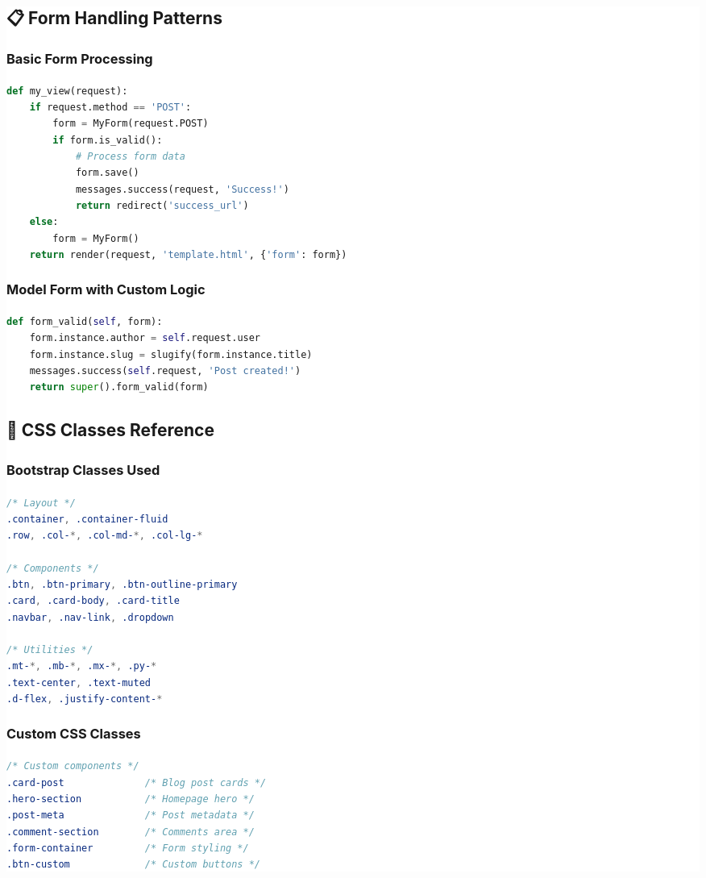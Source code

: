 ```django
```

## 📋 Form Handling Patterns

### **Basic Form Processing**
```python
def my_view(request):
    if request.method == 'POST':
        form = MyForm(request.POST)
        if form.is_valid():
            # Process form data
            form.save()
            messages.success(request, 'Success!')
            return redirect('success_url')
    else:
        form = MyForm()
    return render(request, 'template.html', {'form': form})
```

### **Model Form with Custom Logic**
```python
def form_valid(self, form):
    form.instance.author = self.request.user
    form.instance.slug = slugify(form.instance.title)
    messages.success(self.request, 'Post created!')
    return super().form_valid(form)
```

## 🎨 CSS Classes Reference

### **Bootstrap Classes Used**
```css
/* Layout */
.container, .container-fluid
.row, .col-*, .col-md-*, .col-lg-*

/* Components */
.btn, .btn-primary, .btn-outline-primary
.card, .card-body, .card-title
.navbar, .nav-link, .dropdown

/* Utilities */
.mt-*, .mb-*, .mx-*, .py-*
.text-center, .text-muted
.d-flex, .justify-content-*
```

### **Custom CSS Classes**
```css
/* Custom components */
.card-post              /* Blog post cards */
.hero-section           /* Homepage hero */
.post-meta              /* Post metadata */
.comment-section        /* Comments area */
.form-container         /* Form styling */
.btn-custom             /* Custom buttons */
```
